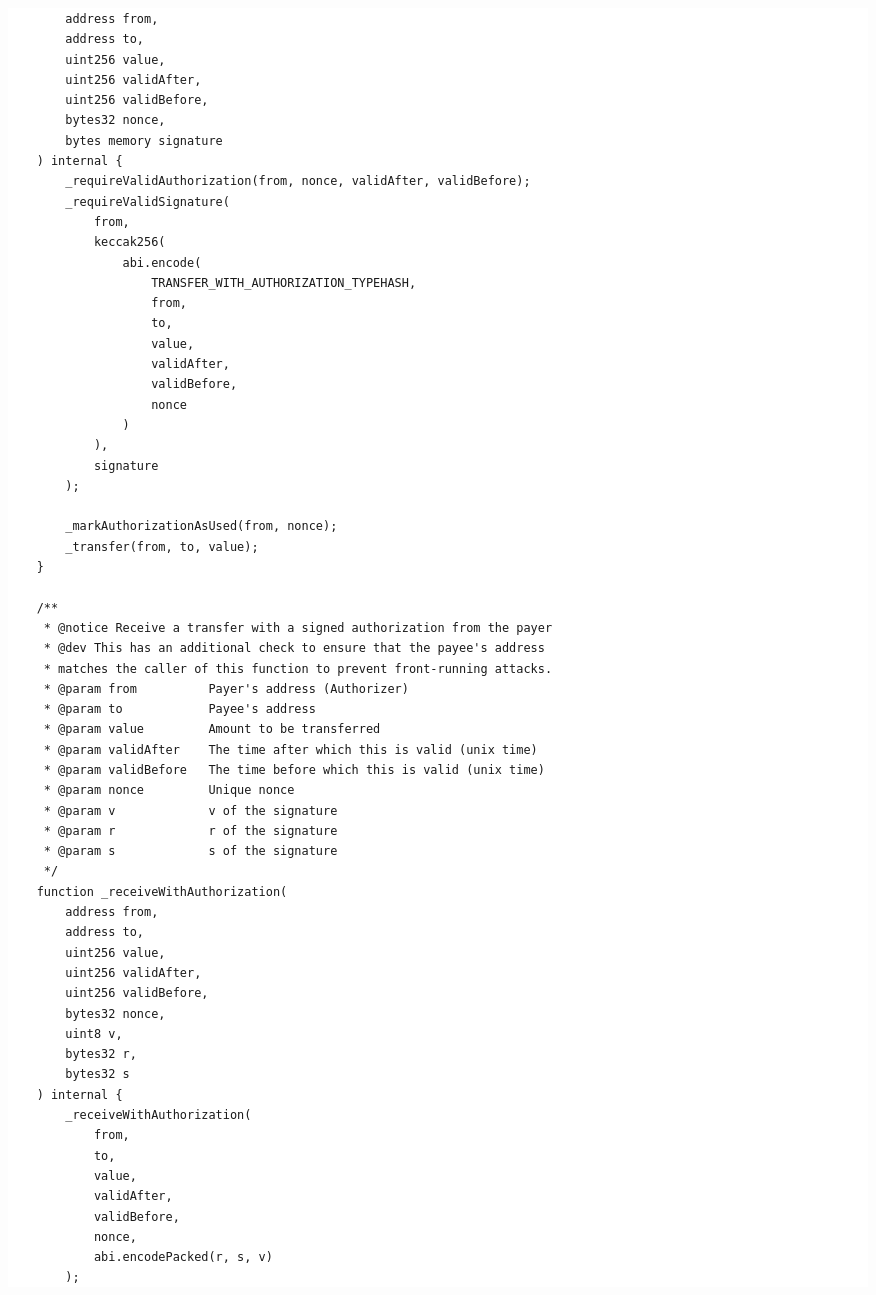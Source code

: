 ```solidity
        address from,
        address to,
        uint256 value,
        uint256 validAfter,
        uint256 validBefore,
        bytes32 nonce,
        bytes memory signature
    ) internal {
        _requireValidAuthorization(from, nonce, validAfter, validBefore);
        _requireValidSignature(
            from,
            keccak256(
                abi.encode(
                    TRANSFER_WITH_AUTHORIZATION_TYPEHASH,
                    from,
                    to,
                    value,
                    validAfter,
                    validBefore,
                    nonce
                )
            ),
            signature
        );

        _markAuthorizationAsUsed(from, nonce);
        _transfer(from, to, value);
    }

    /**
     * @notice Receive a transfer with a signed authorization from the payer
     * @dev This has an additional check to ensure that the payee's address
     * matches the caller of this function to prevent front-running attacks.
     * @param from          Payer's address (Authorizer)
     * @param to            Payee's address
     * @param value         Amount to be transferred
     * @param validAfter    The time after which this is valid (unix time)
     * @param validBefore   The time before which this is valid (unix time)
     * @param nonce         Unique nonce
     * @param v             v of the signature
     * @param r             r of the signature
     * @param s             s of the signature
     */
    function _receiveWithAuthorization(
        address from,
        address to,
        uint256 value,
        uint256 validAfter,
        uint256 validBefore,
        bytes32 nonce,
        uint8 v,
        bytes32 r,
        bytes32 s
    ) internal {
        _receiveWithAuthorization(
            from,
            to,
            value,
            validAfter,
            validBefore,
            nonce,
            abi.encodePacked(r, s, v)
        );
```